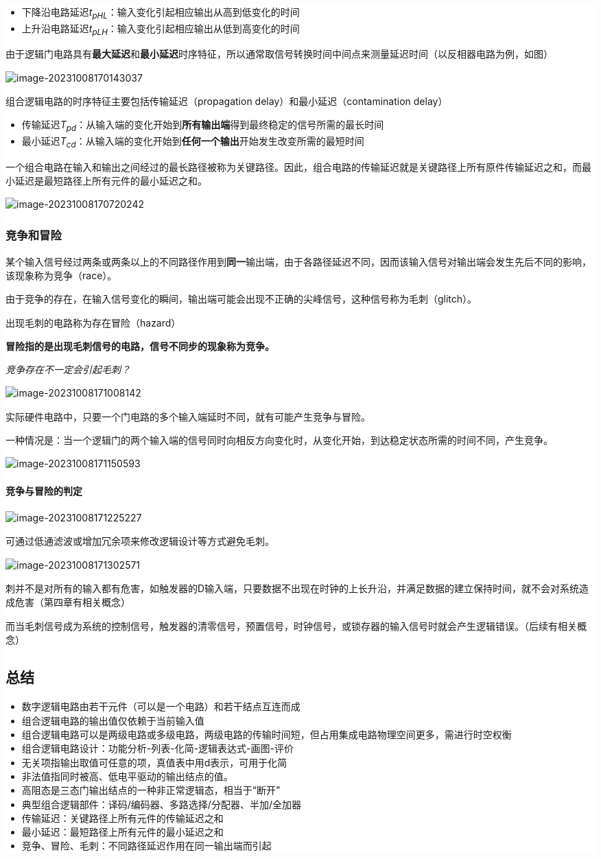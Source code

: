 * 下降沿电路延迟$t_{pHL}$：输入变化引起相应输出从高到低变化的时间
* 上升沿电路延迟$t_{pLH}$：输入变化引起相应输出从低到高变化的时间

由于逻辑门电路具有**最大延迟**和**最小延迟**时序特征，所以通常取信号转换时间中间点来测量延迟时间（以反相器电路为例，如图）

![image-20231008170143037](https://repo-for-md.oss-cn-beijing.aliyuncs.com/uPic/image-20231008170143037.png)

组合逻辑电路的时序特征主要包括传输延迟（propagation delay）和最小延迟（contamination delay）

* 传输延迟$T_{pd}$：从输入端的变化开始到**所有输出端**得到最终稳定的信号所需的最长时间
* 最小延迟$T_{cd}$：从输入端的变化开始到**任何一个输出**开始发生改变所需的最短时间

一个组合电路在输入和输出之间经过的最长路径被称为关键路径。因此，组合电路的传输延迟就是关键路径上所有原件传输延迟之和，而最小延迟是最短路径上所有元件的最小延迟之和。

![image-20231008170720242](https://repo-for-md.oss-cn-beijing.aliyuncs.com/uPic/image-20231008170720242.png)

### 竞争和冒险

某个输入信号经过两条或两条以上的不同路径作用到**同一**输出端，由于各路径延迟不同，因而该输入信号对输出端会发生先后不同的影响，该现象称为竞争（race）。

由于竞争的存在，在输入信号变化的瞬间，输出端可能会出现不正确的尖峰信号，这种信号称为毛刺（glitch）。

出现毛刺的电路称为存在冒险（hazard）

**冒险指的是出现毛刺信号的电路，信号不同步的现象称为竞争。**

*竞争存在不一定会引起毛刺？*

![image-20231008171008142](https://repo-for-md.oss-cn-beijing.aliyuncs.com/uPic/image-20231008171008142.png)

实际硬件电路中，只要一个门电路的多个输入端延时不同，就有可能产生竞争与冒险。

一种情况是：当一个逻辑门的两个输入端的信号同时向相反方向变化时，从变化开始，到达稳定状态所需的时间不同，产生竞争。

![image-20231008171150593](https://repo-for-md.oss-cn-beijing.aliyuncs.com/uPic/image-20231008171150593.png)

#### 竞争与冒险的判定

![image-20231008171225227](https://repo-for-md.oss-cn-beijing.aliyuncs.com/uPic/image-20231008171225227.png)

可通过低通滤波或增加冗余项来修改逻辑设计等方式避免毛刺。

![image-20231008171302571](https://repo-for-md.oss-cn-beijing.aliyuncs.com/uPic/image-20231008171302571.png)

刺并不是对所有的输入都有危害，如触发器的D输入端，只要数据不出现在时钟的上长升沿，并满足数据的建立保持时间，就不会对系统造成危害（第四章有相关概念）

而当毛刺信号成为系统的控制信号，触发器的清零信号，预置信号，时钟信号，或锁存器的输入信号时就会产生逻辑错误。（后续有相关概念）

## 总结

* 数字逻辑电路由若干元件（可以是一个电路）和若干结点互连而成
* 组合逻辑电路的输出值仅依赖于当前输入值
* 组合逻辑电路可以是两级电路或多级电路，两级电路的传输时间短，但占用集成电路物理空间更多，需进行时空权衡
* 组合逻辑电路设计：功能分析-列表-化简-逻辑表达式-画图-评价
* 无关项指输出取值可任意的项，真值表中用d表示，可用于化简
* 非法值指同时被高、低电平驱动的输出结点的值。
* 高阻态是三态门输出结点的一种非正常逻辑态，相当于“断开”
* 典型组合逻辑部件：译码/编码器、多路选择/分配器、半加/全加器
* 传输延迟：关键路径上所有元件的传输延迟之和
* 最小延迟：最短路径上所有元件的最小延迟之和
* 竞争、冒险、毛刺：不同路径延迟作用在同一输出端而引起

